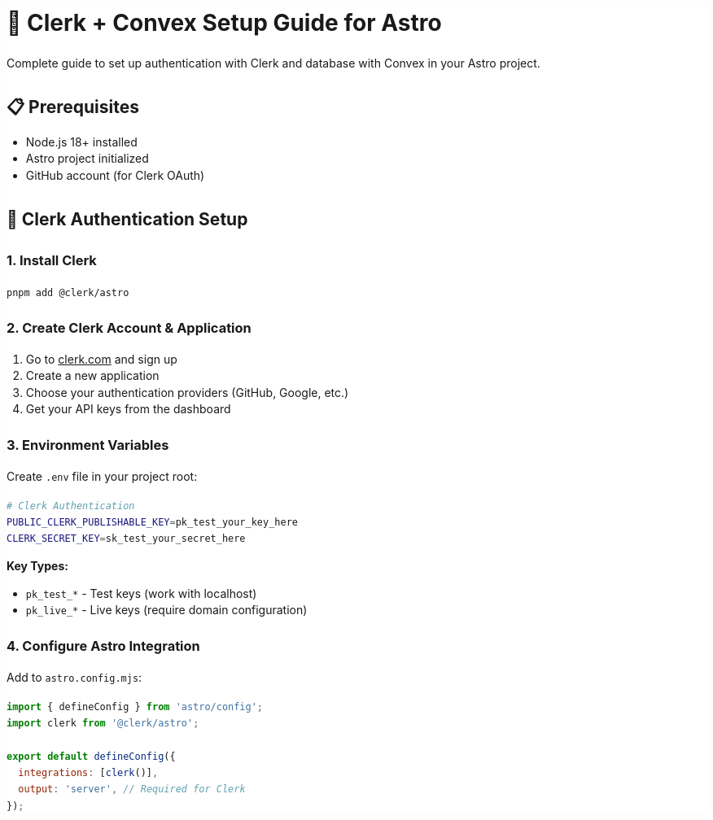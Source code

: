 # 🚀 Clerk + Convex Setup Guide for Astro

Complete guide to set up authentication with Clerk and database with Convex in your Astro project.

## 📋 Prerequisites

- Node.js 18+ installed
- Astro project initialized
- GitHub account (for Clerk OAuth)

## 🔐 Clerk Authentication Setup

### 1. Install Clerk

```bash
pnpm add @clerk/astro
```

### 2. Create Clerk Account & Application

1. Go to [clerk.com](https://clerk.com) and sign up
2. Create a new application
3. Choose your authentication providers (GitHub, Google, etc.)
4. Get your API keys from the dashboard

### 3. Environment Variables

Create `.env` file in your project root:

```bash
# Clerk Authentication
PUBLIC_CLERK_PUBLISHABLE_KEY=pk_test_your_key_here
CLERK_SECRET_KEY=sk_test_your_secret_here
```

**Key Types:**
- `pk_test_*` - Test keys (work with localhost)
- `pk_live_*` - Live keys (require domain configuration)

### 4. Configure Astro Integration

Add to `astro.config.mjs`:

```javascript
import { defineConfig } from 'astro/config';
import clerk from '@clerk/astro';

export default defineConfig({
  integrations: [clerk()],
  output: 'server', // Required for Clerk
});
```
